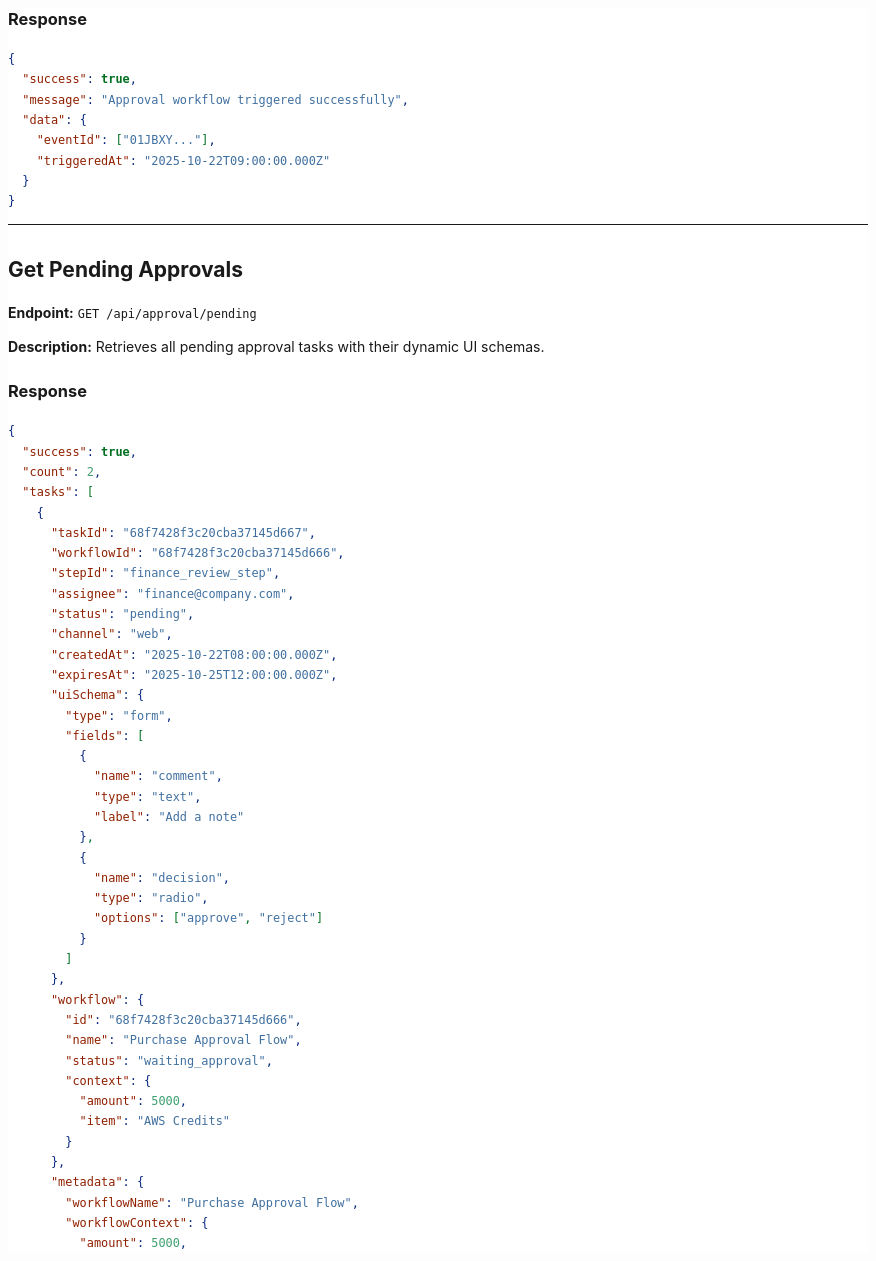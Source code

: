 ### Response

```json
{
  "success": true,
  "message": "Approval workflow triggered successfully",
  "data": {
    "eventId": ["01JBXY..."],
    "triggeredAt": "2025-10-22T09:00:00.000Z"
  }
}
```

---

## Get Pending Approvals

**Endpoint:** `GET /api/approval/pending`

**Description:** Retrieves all pending approval tasks with their dynamic UI schemas.

### Response

```json
{
  "success": true,
  "count": 2,
  "tasks": [
    {
      "taskId": "68f7428f3c20cba37145d667",
      "workflowId": "68f7428f3c20cba37145d666",
      "stepId": "finance_review_step",
      "assignee": "finance@company.com",
      "status": "pending",
      "channel": "web",
      "createdAt": "2025-10-22T08:00:00.000Z",
      "expiresAt": "2025-10-25T12:00:00.000Z",
      "uiSchema": {
        "type": "form",
        "fields": [
          {
            "name": "comment",
            "type": "text",
            "label": "Add a note"
          },
          {
            "name": "decision",
            "type": "radio",
            "options": ["approve", "reject"]
          }
        ]
      },
      "workflow": {
        "id": "68f7428f3c20cba37145d666",
        "name": "Purchase Approval Flow",
        "status": "waiting_approval",
        "context": {
          "amount": 5000,
          "item": "AWS Credits"
        }
      },
      "metadata": {
        "workflowName": "Purchase Approval Flow",
        "workflowContext": {
          "amount": 5000,
```